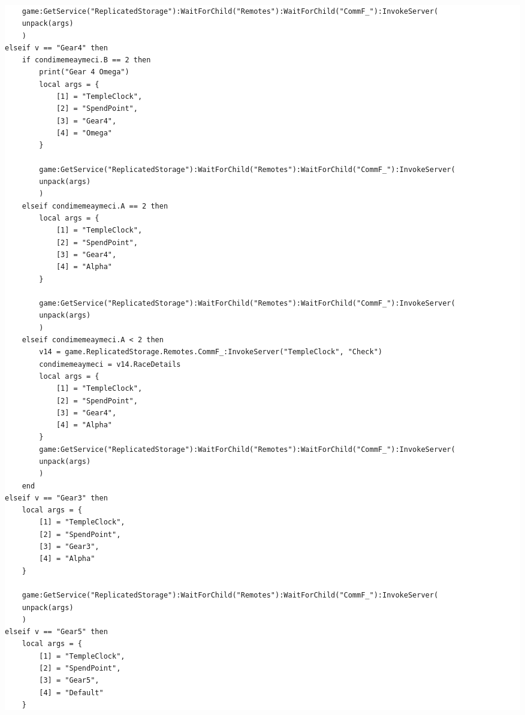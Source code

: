 		game:GetService("ReplicatedStorage"):WaitForChild("Remotes"):WaitForChild("CommF_"):InvokeServer(
		unpack(args)
		)
	elseif v == "Gear4" then
		if condimemeaymeci.B == 2 then
			print("Gear 4 Omega")
			local args = {
				[1] = "TempleClock",
				[2] = "SpendPoint",
				[3] = "Gear4",
				[4] = "Omega"
			}

			game:GetService("ReplicatedStorage"):WaitForChild("Remotes"):WaitForChild("CommF_"):InvokeServer(
			unpack(args)
			)
		elseif condimemeaymeci.A == 2 then
			local args = {
				[1] = "TempleClock",
				[2] = "SpendPoint",
				[3] = "Gear4",
				[4] = "Alpha"
			}

			game:GetService("ReplicatedStorage"):WaitForChild("Remotes"):WaitForChild("CommF_"):InvokeServer(
			unpack(args)
			)
		elseif condimemeaymeci.A < 2 then
			v14 = game.ReplicatedStorage.Remotes.CommF_:InvokeServer("TempleClock", "Check")
			condimemeaymeci = v14.RaceDetails
			local args = {
				[1] = "TempleClock",
				[2] = "SpendPoint",
				[3] = "Gear4",
				[4] = "Alpha"
			}
			game:GetService("ReplicatedStorage"):WaitForChild("Remotes"):WaitForChild("CommF_"):InvokeServer(
			unpack(args)
			)
		end
	elseif v == "Gear3" then
		local args = {
			[1] = "TempleClock",
			[2] = "SpendPoint",
			[3] = "Gear3",
			[4] = "Alpha"
		}

		game:GetService("ReplicatedStorage"):WaitForChild("Remotes"):WaitForChild("CommF_"):InvokeServer(
		unpack(args)
		)
	elseif v == "Gear5" then
		local args = {
			[1] = "TempleClock",
			[2] = "SpendPoint",
			[3] = "Gear5",
			[4] = "Default"
		}
